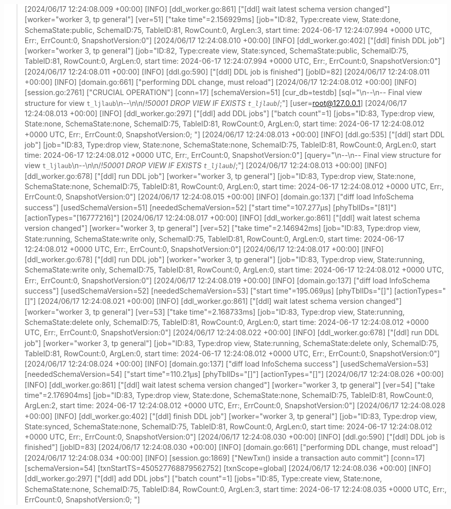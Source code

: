   > [2024/06/17 12:24:08.009 +00:00] [INFO] [ddl_worker.go:861] ["[ddl] wait latest schema version changed"] [worker="worker 3, tp general"] [ver=51] ["take time"=2.156929ms] [job="ID:82, Type:create view, State:done, SchemaState:public, SchemaID:75, TableID:81, RowCount:0, ArgLen:3, start time: 2024-06-17 12:24:07.994 +0000 UTC, Err:<nil>, ErrCount:0, SnapshotVersion:0"]
   > [2024/06/17 12:24:08.010 +00:00] [INFO] [ddl_worker.go:402] ["[ddl] finish DDL job"] [worker="worker 3, tp general"] [job="ID:82, Type:create view, State:synced, SchemaState:public, SchemaID:75, TableID:81, RowCount:0, ArgLen:0, start time: 2024-06-17 12:24:07.994 +0000 UTC, Err:<nil>, ErrCount:0, SnapshotVersion:0"]
   > [2024/06/17 12:24:08.011 +00:00] [INFO] [ddl.go:590] ["[ddl] DDL job is finished"] [jobID=82]
   > [2024/06/17 12:24:08.011 +00:00] [INFO] [domain.go:661] ["performing DDL change, must reload"]
   > [2024/06/17 12:24:08.012 +00:00] [INFO] [session.go:2761] ["CRUCIAL OPERATION"] [conn=17] [schemaVersion=51] [cur_db=testdb] [sql="\n--\n-- Final view structure for view `t_ljlaub`\n--\n\n/*!50001 DROP VIEW IF EXISTS `t_ljlaub`*/;"] [user=root@127.0.0.1]
   > [2024/06/17 12:24:08.013 +00:00] [INFO] [ddl_worker.go:297] ["[ddl] add DDL jobs"] ["batch count"=1] [jobs="ID:83, Type:drop view, State:none, SchemaState:none, SchemaID:75, TableID:81, RowCount:0, ArgLen:0, start time: 2024-06-17 12:24:08.012 +0000 UTC, Err:<nil>, ErrCount:0, SnapshotVersion:0; "]
   > [2024/06/17 12:24:08.013 +00:00] [INFO] [ddl.go:535] ["[ddl] start DDL job"] [job="ID:83, Type:drop view, State:none, SchemaState:none, SchemaID:75, TableID:81, RowCount:0, ArgLen:0, start time: 2024-06-17 12:24:08.012 +0000 UTC, Err:<nil>, ErrCount:0, SnapshotVersion:0"] [query="\n--\n-- Final view structure for view `t_ljlaub`\n--\n\n/*!50001 DROP VIEW IF EXISTS `t_ljlaub`*/;"]
   > [2024/06/17 12:24:08.013 +00:00] [INFO] [ddl_worker.go:678] ["[ddl] run DDL job"] [worker="worker 3, tp general"] [job="ID:83, Type:drop view, State:none, SchemaState:none, SchemaID:75, TableID:81, RowCount:0, ArgLen:0, start time: 2024-06-17 12:24:08.012 +0000 UTC, Err:<nil>, ErrCount:0, SnapshotVersion:0"]
   > [2024/06/17 12:24:08.015 +00:00] [INFO] [domain.go:137] ["diff load InfoSchema success"] [usedSchemaVersion=51] [neededSchemaVersion=52] ["start time"=107.277µs] [phyTblIDs="[81]"] [actionTypes="[16777216]"]
   > [2024/06/17 12:24:08.017 +00:00] [INFO] [ddl_worker.go:861] ["[ddl] wait latest schema version changed"] [worker="worker 3, tp general"] [ver=52] ["take time"=2.146942ms] [job="ID:83, Type:drop view, State:running, SchemaState:write only, SchemaID:75, TableID:81, RowCount:0, ArgLen:0, start time: 2024-06-17 12:24:08.012 +0000 UTC, Err:<nil>, ErrCount:0, SnapshotVersion:0"]
   > [2024/06/17 12:24:08.017 +00:00] [INFO] [ddl_worker.go:678] ["[ddl] run DDL job"] [worker="worker 3, tp general"] [job="ID:83, Type:drop view, State:running, SchemaState:write only, SchemaID:75, TableID:81, RowCount:0, ArgLen:0, start time: 2024-06-17 12:24:08.012 +0000 UTC, Err:<nil>, ErrCount:0, SnapshotVersion:0"]
   > [2024/06/17 12:24:08.019 +00:00] [INFO] [domain.go:137] ["diff load InfoSchema success"] [usedSchemaVersion=52] [neededSchemaVersion=53] ["start time"=195.069µs] [phyTblIDs="[]"] [actionTypes="[]"]
   > [2024/06/17 12:24:08.021 +00:00] [INFO] [ddl_worker.go:861] ["[ddl] wait latest schema version changed"] [worker="worker 3, tp general"] [ver=53] ["take time"=2.168733ms] [job="ID:83, Type:drop view, State:running, SchemaState:delete only, SchemaID:75, TableID:81, RowCount:0, ArgLen:0, start time: 2024-06-17 12:24:08.012 +0000 UTC, Err:<nil>, ErrCount:0, SnapshotVersion:0"]
   > [2024/06/17 12:24:08.022 +00:00] [INFO] [ddl_worker.go:678] ["[ddl] run DDL job"] [worker="worker 3, tp general"] [job="ID:83, Type:drop view, State:running, SchemaState:delete only, SchemaID:75, TableID:81, RowCount:0, ArgLen:0, start time: 2024-06-17 12:24:08.012 +0000 UTC, Err:<nil>, ErrCount:0, SnapshotVersion:0"]
   > [2024/06/17 12:24:08.024 +00:00] [INFO] [domain.go:137] ["diff load InfoSchema success"] [usedSchemaVersion=53] [neededSchemaVersion=54] ["start time"=110.21µs] [phyTblIDs="[]"] [actionTypes="[]"]
   > [2024/06/17 12:24:08.026 +00:00] [INFO] [ddl_worker.go:861] ["[ddl] wait latest schema version changed"] [worker="worker 3, tp general"] [ver=54] ["take time"=2.176904ms] [job="ID:83, Type:drop view, State:done, SchemaState:none, SchemaID:75, TableID:81, RowCount:0, ArgLen:2, start time: 2024-06-17 12:24:08.012 +0000 UTC, Err:<nil>, ErrCount:0, SnapshotVersion:0"]
   > [2024/06/17 12:24:08.028 +00:00] [INFO] [ddl_worker.go:402] ["[ddl] finish DDL job"] [worker="worker 3, tp general"] [job="ID:83, Type:drop view, State:synced, SchemaState:none, SchemaID:75, TableID:81, RowCount:0, ArgLen:0, start time: 2024-06-17 12:24:08.012 +0000 UTC, Err:<nil>, ErrCount:0, SnapshotVersion:0"]
   > [2024/06/17 12:24:08.030 +00:00] [INFO] [ddl.go:590] ["[ddl] DDL job is finished"] [jobID=83]
   > [2024/06/17 12:24:08.030 +00:00] [INFO] [domain.go:661] ["performing DDL change, must reload"]
   > [2024/06/17 12:24:08.034 +00:00] [INFO] [session.go:1869] ["NewTxn() inside a transaction auto commit"] [conn=17] [schemaVersion=54] [txnStartTS=450527768879562752] [txnScope=global]
   > [2024/06/17 12:24:08.036 +00:00] [INFO] [ddl_worker.go:297] ["[ddl] add DDL jobs"] ["batch count"=1] [jobs="ID:85, Type:create view, State:none, SchemaState:none, SchemaID:75, TableID:84, RowCount:0, ArgLen:3, start time: 2024-06-17 12:24:08.035 +0000 UTC, Err:<nil>, ErrCount:0, SnapshotVersion:0; "]